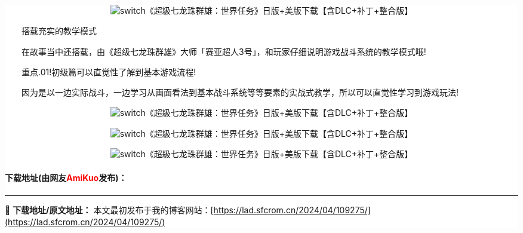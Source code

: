 <p align="center"><img align="" border="0" src="http://www.transfun.net/data/attachment/portal/201901/21/184225eqpq2wzap6pmpyzi.jpg" width="600" alt="switch《超級七龙珠群雄：世界任务》日版+美版下载【含DLC+补丁+整合版】" /></p> <p>　　搭载充实的教学模式</p> <p>　　在故事当中还搭载，由《超级七龙珠群雄》大师「赛亚超人3号」，和玩家仔细说明游戏战斗系统的教学模式哦!</p> <p>　　重点.01!初级篇可以直觉性了解到基本游戏流程!</p> <p>　　因为是以一边实际战斗，一边学习从画面看法到基本战斗系统等等要素的实战式教学，所以可以直觉性学习到游戏玩法!</p> <p align="center"><img align="" border="0" src="http://www.transfun.net/data/attachment/portal/201901/21/184226z8zsyq8sw8hsfh08.jpg" width="600" alt="switch《超級七龙珠群雄：世界任务》日版+美版下载【含DLC+补丁+整合版】" /></p> <p align="center"><img align="" border="0" src="http://www.transfun.net/data/attachment/portal/201901/21/184228p1us4eoo98l93hou.jpg" width="600" alt="switch《超級七龙珠群雄：世界任务》日版+美版下载【含DLC+补丁+整合版】" /></p> <p align="center"><img align="" border="0" src="http://www.transfun.net/data/attachment/portal/201901/21/184229enke1zke1n8yyeiv.jpg" width="600" alt="switch《超級七龙珠群雄：世界任务》日版+美版下载【含DLC+补丁+整合版】" /></p> <p><h4>下载地址(由网友<font color="red">AmiKuo</font>发布)：</h4></p> 

---
📖 **下载地址/原文地址：** 本文最初发布于我的博客网站：[https://lad.sfcrom.cn/2024/04/109275/](https://lad.sfcrom.cn/2024/04/109275/)
